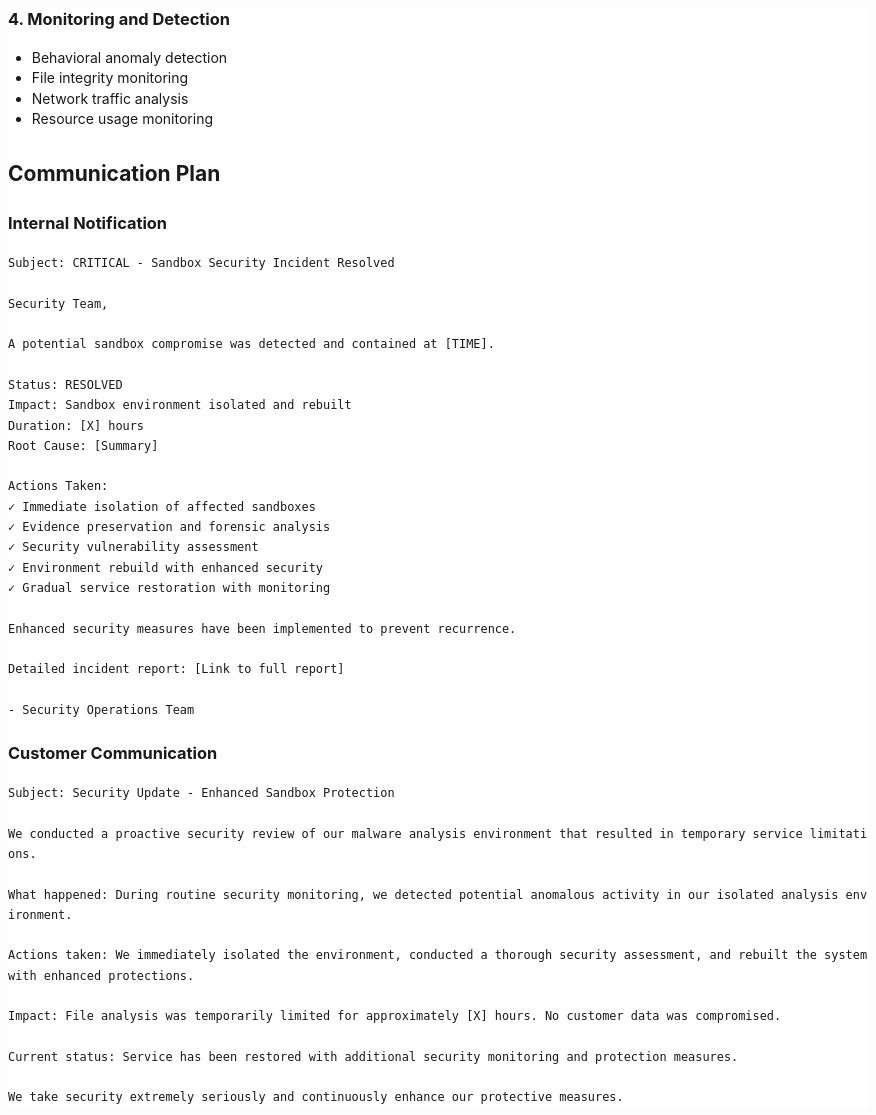 ### 4. Monitoring and Detection
- Behavioral anomaly detection
- File integrity monitoring
- Network traffic analysis
- Resource usage monitoring

## Communication Plan

### Internal Notification
```
Subject: CRITICAL - Sandbox Security Incident Resolved

Security Team,

A potential sandbox compromise was detected and contained at [TIME].

Status: RESOLVED
Impact: Sandbox environment isolated and rebuilt
Duration: [X] hours
Root Cause: [Summary]

Actions Taken:
✓ Immediate isolation of affected sandboxes
✓ Evidence preservation and forensic analysis
✓ Security vulnerability assessment
✓ Environment rebuild with enhanced security
✓ Gradual service restoration with monitoring

Enhanced security measures have been implemented to prevent recurrence.

Detailed incident report: [Link to full report]

- Security Operations Team
```

### Customer Communication
```
Subject: Security Update - Enhanced Sandbox Protection

We conducted a proactive security review of our malware analysis environment that resulted in temporary service limitations.

What happened: During routine security monitoring, we detected potential anomalous activity in our isolated analysis environment.

Actions taken: We immediately isolated the environment, conducted a thorough security assessment, and rebuilt the system with enhanced protections.

Impact: File analysis was temporarily limited for approximately [X] hours. No customer data was compromised.

Current status: Service has been restored with additional security monitoring and protection measures.

We take security extremely seriously and continuously enhance our protective measures.
```
